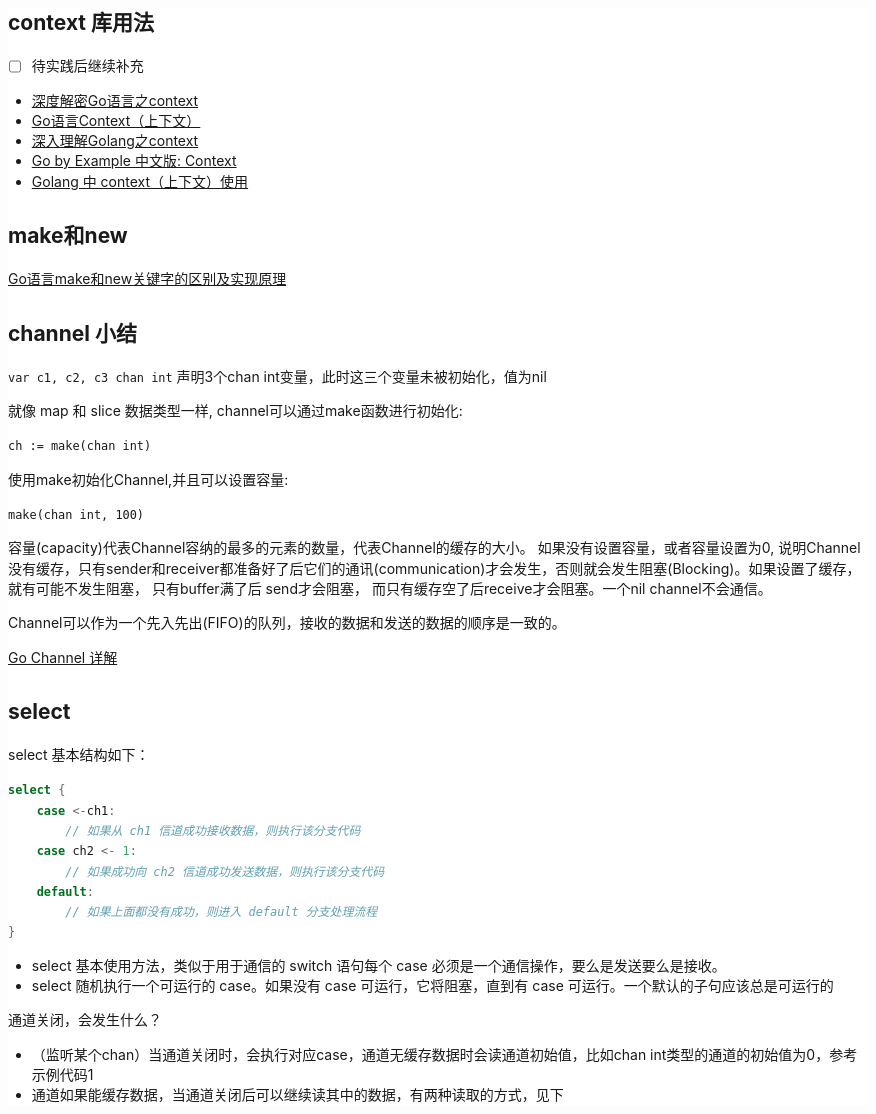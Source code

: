 ## context 库用法

- [ ] 待实践后继续补充

- [深度解密Go语言之context](https://zhuanlan.zhihu.com/p/68792989)
- [Go语言Context（上下文）](http://c.biancheng.net/view/5714.html)
- [深入理解Golang之context](https://zhuanlan.zhihu.com/p/110085652)
- [Go by Example 中文版: Context](https://gobyexample-cn.github.io/context)
- [Golang 中 context（上下文）使用](https://blog.csdn.net/finghting321/article/details/106012673)

## make和new

[Go语言make和new关键字的区别及实现原理](http://c.biancheng.net/view/5722.html)

## channel 小结

`var c1, c2, c3 chan int` 声明3个chan int变量，此时这三个变量未被初始化，值为nil

就像 map 和 slice 数据类型一样, channel可以通过make函数进行初始化:

`ch := make(chan int)`

使用make初始化Channel,并且可以设置容量:

`make(chan int, 100)`

容量(capacity)代表Channel容纳的最多的元素的数量，代表Channel的缓存的大小。
如果没有设置容量，或者容量设置为0, 说明Channel没有缓存，只有sender和receiver都准备好了后它们的通讯(communication)才会发生，否则就会发生阻塞(Blocking)。如果设置了缓存，就有可能不发生阻塞， 只有buffer满了后 send才会阻塞， 而只有缓存空了后receive才会阻塞。一个nil channel不会通信。

Channel可以作为一个先入先出(FIFO)的队列，接收的数据和发送的数据的顺序是一致的。

[Go Channel 详解](https://www.runoob.com/w3cnote/go-channel-intro.html)

## select

select 基本结构如下：

```go
select {
    case <-ch1:
        // 如果从 ch1 信道成功接收数据，则执行该分支代码
    case ch2 <- 1:
        // 如果成功向 ch2 信道成功发送数据，则执行该分支代码
    default:
        // 如果上面都没有成功，则进入 default 分支处理流程
}
```

- select 基本使用方法，类似于用于通信的 switch 语句每个 case 必须是一个通信操作，要么是发送要么是接收。
- select 随机执行一个可运行的 case。如果没有 case 可运行，它将阻塞，直到有 case 可运行。一个默认的子句应该总是可运行的

通道关闭，会发生什么？

- （监听某个chan）当通道关闭时，会执行对应case，通道无缓存数据时会读通道初始值，比如chan int类型的通道的初始值为0，参考示例代码1
- 通道如果能缓存数据，当通道关闭后可以继续读其中的数据，有两种读取的方式，见下
